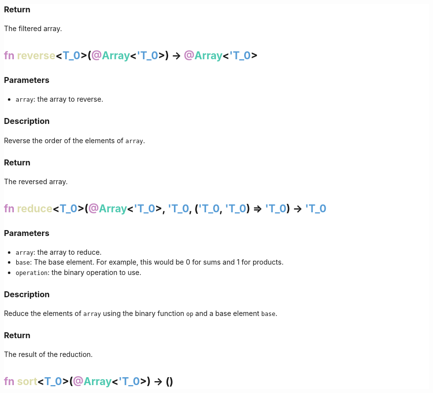 ### Return
The filtered array.

## <span style="color: rgb(197, 134, 192);">fn</span> <span style="color: rgb(220, 220, 170);">reverse</span>&lt;<span style="color: rgb(86, 156, 214);">T_0</span>&gt;(<span style="color: rgb(197, 134, 192);">@</span><span style="color: rgb(78, 201, 176);">Array</span>&lt;<span style="color: rgb(86, 156, 214);">'T_0</span>&gt;) -> <span style="color: rgb(197, 134, 192);">@</span><span style="color: rgb(78, 201, 176);">Array</span>&lt;<span style="color: rgb(86, 156, 214);">'T_0</span>&gt;

### Parameters

* `array`: the array to reverse.

### Description
Reverse the order of the elements of `array`.

### Return
The reversed array.

## <span style="color: rgb(197, 134, 192);">fn</span> <span style="color: rgb(220, 220, 170);">reduce</span>&lt;<span style="color: rgb(86, 156, 214);">T_0</span>&gt;(<span style="color: rgb(197, 134, 192);">@</span><span style="color: rgb(78, 201, 176);">Array</span>&lt;<span style="color: rgb(86, 156, 214);">'T_0</span>&gt;, <span style="color: rgb(86, 156, 214);">'T_0</span>, (<span style="color: rgb(86, 156, 214);">'T_0</span>, <span style="color: rgb(86, 156, 214);">'T_0</span>) => <span style="color: rgb(86, 156, 214);">'T_0</span>) -> <span style="color: rgb(86, 156, 214);">'T_0</span>

### Parameters

* `array`: the array to reduce.
* `base`: The base element. For example, this would be 0 for sums and 1 for products.
* `operation`: the binary operation to use.

### Description
Reduce the elements of `array` using the binary function `op` and a base element `base`.

### Return
The result of the reduction.

## <span style="color: rgb(197, 134, 192);">fn</span> <span style="color: rgb(220, 220, 170);">sort</span>&lt;<span style="color: rgb(86, 156, 214);">T_0</span>&gt;(<span style="color: rgb(197, 134, 192);">@</span><span style="color: rgb(78, 201, 176);">Array</span>&lt;<span style="color: rgb(86, 156, 214);">'T_0</span>&gt;) -> ()
